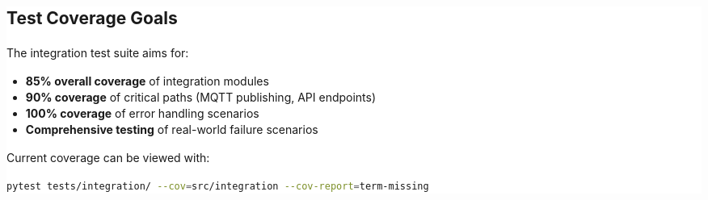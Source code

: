 ## Test Coverage Goals

The integration test suite aims for:

- **85% overall coverage** of integration modules
- **90% coverage** of critical paths (MQTT publishing, API endpoints)
- **100% coverage** of error handling scenarios
- **Comprehensive testing** of real-world failure scenarios

Current coverage can be viewed with:
```bash
pytest tests/integration/ --cov=src/integration --cov-report=term-missing
```